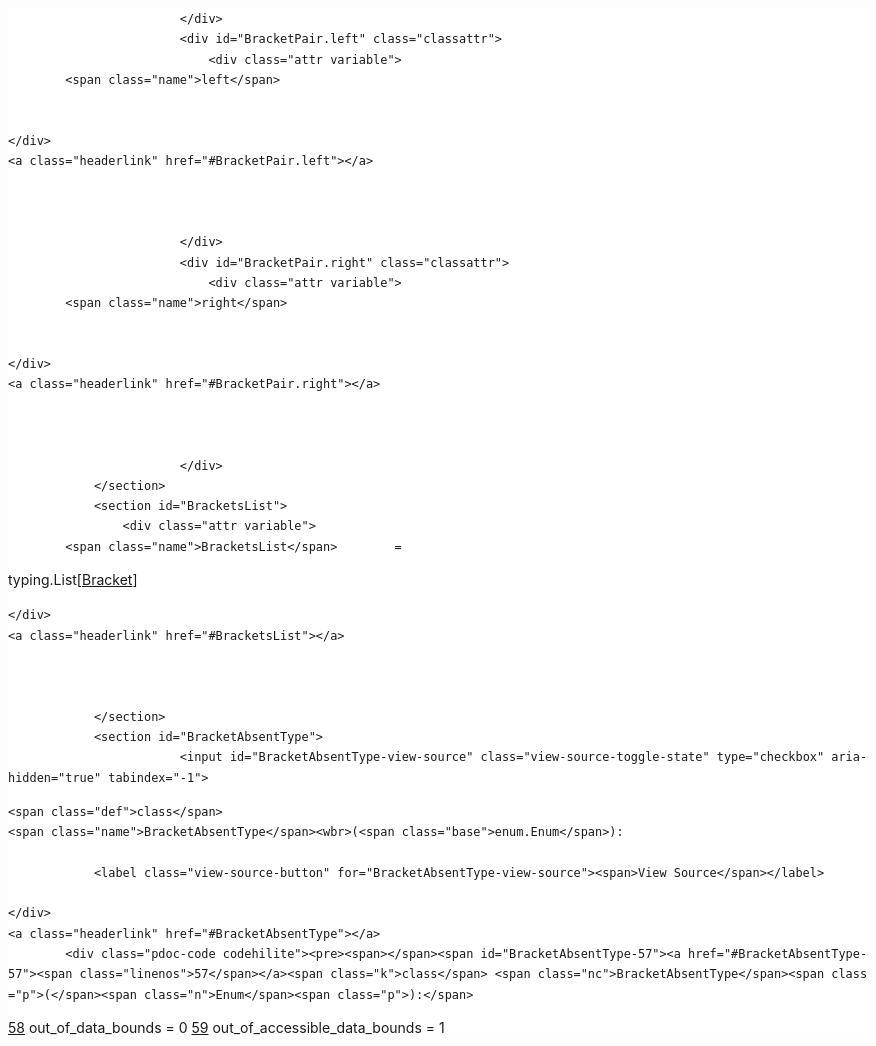 
    

                            </div>
                            <div id="BracketPair.left" class="classattr">
                                <div class="attr variable">
            <span class="name">left</span>

        
    </div>
    <a class="headerlink" href="#BracketPair.left"></a>
    
    

                            </div>
                            <div id="BracketPair.right" class="classattr">
                                <div class="attr variable">
            <span class="name">right</span>

        
    </div>
    <a class="headerlink" href="#BracketPair.right"></a>
    
    

                            </div>
                </section>
                <section id="BracketsList">
                    <div class="attr variable">
            <span class="name">BracketsList</span>        =
<span class="default_value">typing.List[<a href="#Bracket">Bracket</a>]</span>

        
    </div>
    <a class="headerlink" href="#BracketsList"></a>
    
    

                </section>
                <section id="BracketAbsentType">
                            <input id="BracketAbsentType-view-source" class="view-source-toggle-state" type="checkbox" aria-hidden="true" tabindex="-1">
<div class="attr class">
            
    <span class="def">class</span>
    <span class="name">BracketAbsentType</span><wbr>(<span class="base">enum.Enum</span>):

                <label class="view-source-button" for="BracketAbsentType-view-source"><span>View Source</span></label>

    </div>
    <a class="headerlink" href="#BracketAbsentType"></a>
            <div class="pdoc-code codehilite"><pre><span></span><span id="BracketAbsentType-57"><a href="#BracketAbsentType-57"><span class="linenos">57</span></a><span class="k">class</span> <span class="nc">BracketAbsentType</span><span class="p">(</span><span class="n">Enum</span><span class="p">):</span>
</span><span id="BracketAbsentType-58"><a href="#BracketAbsentType-58"><span class="linenos">58</span></a>    <span class="n">out_of_data_bounds</span> <span class="o">=</span> <span class="mi">0</span>
</span><span id="BracketAbsentType-59"><a href="#BracketAbsentType-59"><span class="linenos">59</span></a>    <span class="n">out_of_accessible_data_bounds</span> <span class="o">=</span> <span class="mi">1</span>
</span></pre></div>
